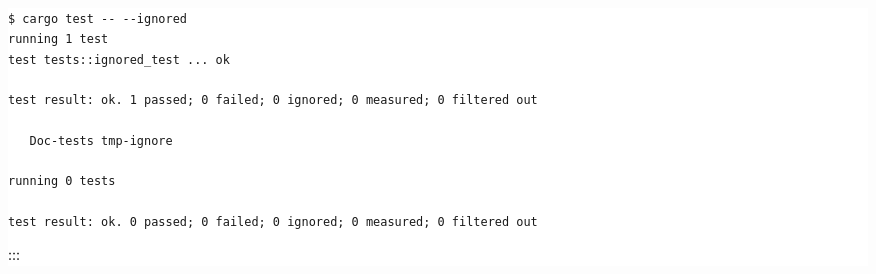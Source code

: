 ``` shell
$ cargo test -- --ignored
running 1 test
test tests::ignored_test ... ok

test result: ok. 1 passed; 0 failed; 0 ignored; 0 measured; 0 filtered out

   Doc-tests tmp-ignore

running 0 tests

test result: ok. 0 passed; 0 failed; 0 ignored; 0 measured; 0 filtered out
```
:::

